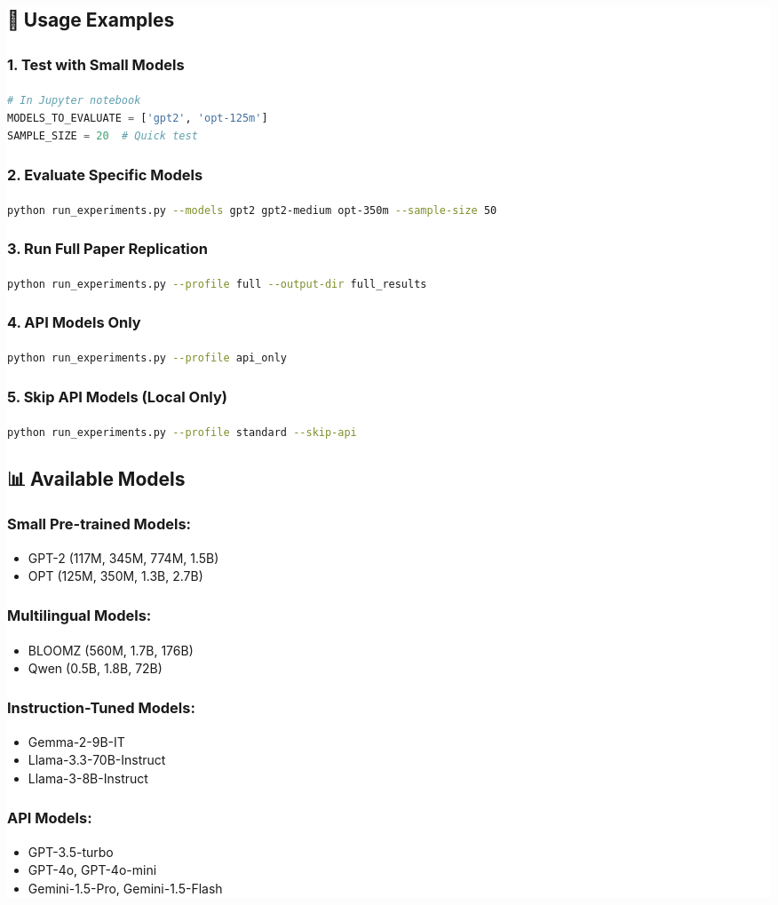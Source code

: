## 🎯 Usage Examples

### 1. Test with Small Models
```python
# In Jupyter notebook
MODELS_TO_EVALUATE = ['gpt2', 'opt-125m']
SAMPLE_SIZE = 20  # Quick test
```

### 2. Evaluate Specific Models
```bash
python run_experiments.py --models gpt2 gpt2-medium opt-350m --sample-size 50
```

### 3. Run Full Paper Replication
```bash
python run_experiments.py --profile full --output-dir full_results
```

### 4. API Models Only
```bash
python run_experiments.py --profile api_only
```

### 5. Skip API Models (Local Only)
```bash
python run_experiments.py --profile standard --skip-api
```

## 📊 Available Models

### Small Pre-trained Models:
- GPT-2 (117M, 345M, 774M, 1.5B)
- OPT (125M, 350M, 1.3B, 2.7B)

### Multilingual Models:
- BLOOMZ (560M, 1.7B, 176B)
- Qwen (0.5B, 1.8B, 72B)

### Instruction-Tuned Models:
- Gemma-2-9B-IT
- Llama-3.3-70B-Instruct
- Llama-3-8B-Instruct

### API Models:
- GPT-3.5-turbo
- GPT-4o, GPT-4o-mini
- Gemini-1.5-Pro, Gemini-1.5-Flash
